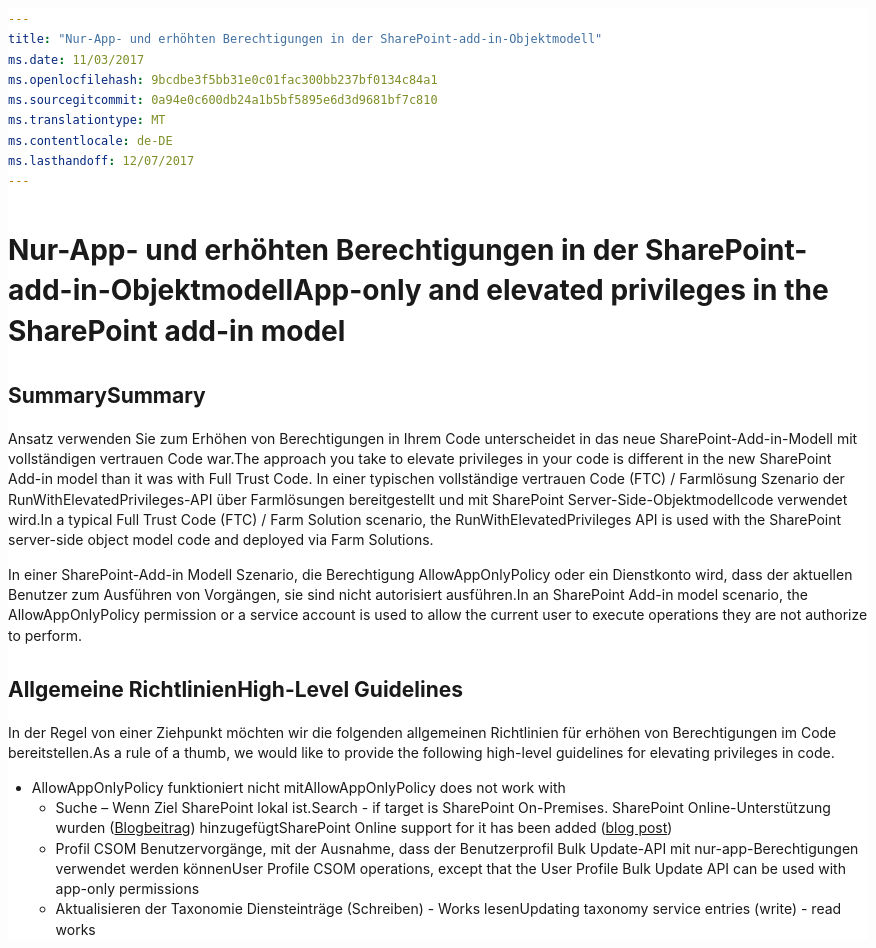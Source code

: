 ```yaml
---
title: "Nur-App- und erhöhten Berechtigungen in der SharePoint-add-in-Objektmodell"
ms.date: 11/03/2017
ms.openlocfilehash: 9bcdbe3f5bb31e0c01fac300bb237bf0134c84a1
ms.sourcegitcommit: 0a94e0c600db24a1b5bf5895e6d3d9681bf7c810
ms.translationtype: MT
ms.contentlocale: de-DE
ms.lasthandoff: 12/07/2017
---
```

<a name="app-only-and-elevated-privileges-in-the-sharepoint-add-in-model"></a><span data-ttu-id="dba4a-102">Nur-App- und erhöhten Berechtigungen in der SharePoint-add-in-Objektmodell</span><span class="sxs-lookup"><span data-stu-id="dba4a-102">App-only and elevated privileges in the SharePoint add-in model</span></span>
===============================================================

<a name="summary"></a><span data-ttu-id="dba4a-103">Summary</span><span class="sxs-lookup"><span data-stu-id="dba4a-103">Summary</span></span>
-------

<span data-ttu-id="dba4a-104">Ansatz verwenden Sie zum Erhöhen von Berechtigungen in Ihrem Code unterscheidet in das neue SharePoint-Add-in-Modell mit vollständigen vertrauen Code war.</span><span class="sxs-lookup"><span data-stu-id="dba4a-104">The approach you take to elevate privileges in your code is different in the new SharePoint Add-in model than it was with Full Trust Code.</span></span> <span data-ttu-id="dba4a-105">In einer typischen vollständige vertrauen Code (FTC) / Farmlösung Szenario der RunWithElevatedPrivileges-API über Farmlösungen bereitgestellt und mit SharePoint Server-Side-Objektmodellcode verwendet wird.</span><span class="sxs-lookup"><span data-stu-id="dba4a-105">In a typical Full Trust Code (FTC) / Farm Solution scenario, the RunWithElevatedPrivileges API is used with the SharePoint server-side object model code and deployed via Farm Solutions.</span></span>

<span data-ttu-id="dba4a-106">In einer SharePoint-Add-in Modell Szenario, die Berechtigung AllowAppOnlyPolicy oder ein Dienstkonto wird, dass der aktuellen Benutzer zum Ausführen von Vorgängen, sie sind nicht autorisiert ausführen.</span><span class="sxs-lookup"><span data-stu-id="dba4a-106">In an SharePoint Add-in model scenario, the AllowAppOnlyPolicy permission or a service account is used to allow the current user to execute operations they are not authorize to perform.</span></span>

<a name="high-level-guidelines"></a><span data-ttu-id="dba4a-107">Allgemeine Richtlinien</span><span class="sxs-lookup"><span data-stu-id="dba4a-107">High-Level Guidelines</span></span>
---------------------

<span data-ttu-id="dba4a-108">In der Regel von einer Ziehpunkt möchten wir die folgenden allgemeinen Richtlinien für erhöhen von Berechtigungen im Code bereitstellen.</span><span class="sxs-lookup"><span data-stu-id="dba4a-108">As a rule of a thumb, we would like to provide the following high-level guidelines for elevating privileges in code.</span></span>

- <span data-ttu-id="dba4a-109">AllowAppOnlyPolicy funktioniert nicht mit</span><span class="sxs-lookup"><span data-stu-id="dba4a-109">AllowAppOnlyPolicy does not work with</span></span> 
    + <span data-ttu-id="dba4a-110">Suche – Wenn Ziel SharePoint lokal ist.</span><span class="sxs-lookup"><span data-stu-id="dba4a-110">Search - if target is SharePoint On-Premises.</span></span> <span data-ttu-id="dba4a-111">SharePoint Online-Unterstützung wurden ([Blogbeitrag](https://blogs.msdn.microsoft.com/vesku/2016/03/07/using-add-in-only-app-only-permissions-with-search-queries-in-sharepoint-online/)) hinzugefügt</span><span class="sxs-lookup"><span data-stu-id="dba4a-111">SharePoint Online support for it has been added ([blog post](https://blogs.msdn.microsoft.com/vesku/2016/03/07/using-add-in-only-app-only-permissions-with-search-queries-in-sharepoint-online/))</span></span>
    + <span data-ttu-id="dba4a-112">Profil CSOM Benutzervorgänge, mit der Ausnahme, dass der Benutzerprofil Bulk Update-API mit nur-app-Berechtigungen verwendet werden können</span><span class="sxs-lookup"><span data-stu-id="dba4a-112">User Profile CSOM operations, except that the User Profile Bulk Update API can be used with app-only permissions</span></span>
    + <span data-ttu-id="dba4a-113">Aktualisieren der Taxonomie Diensteinträge (Schreiben) - Works lesen</span><span class="sxs-lookup"><span data-stu-id="dba4a-113">Updating taxonomy service entries (write) - read works</span></span>
    